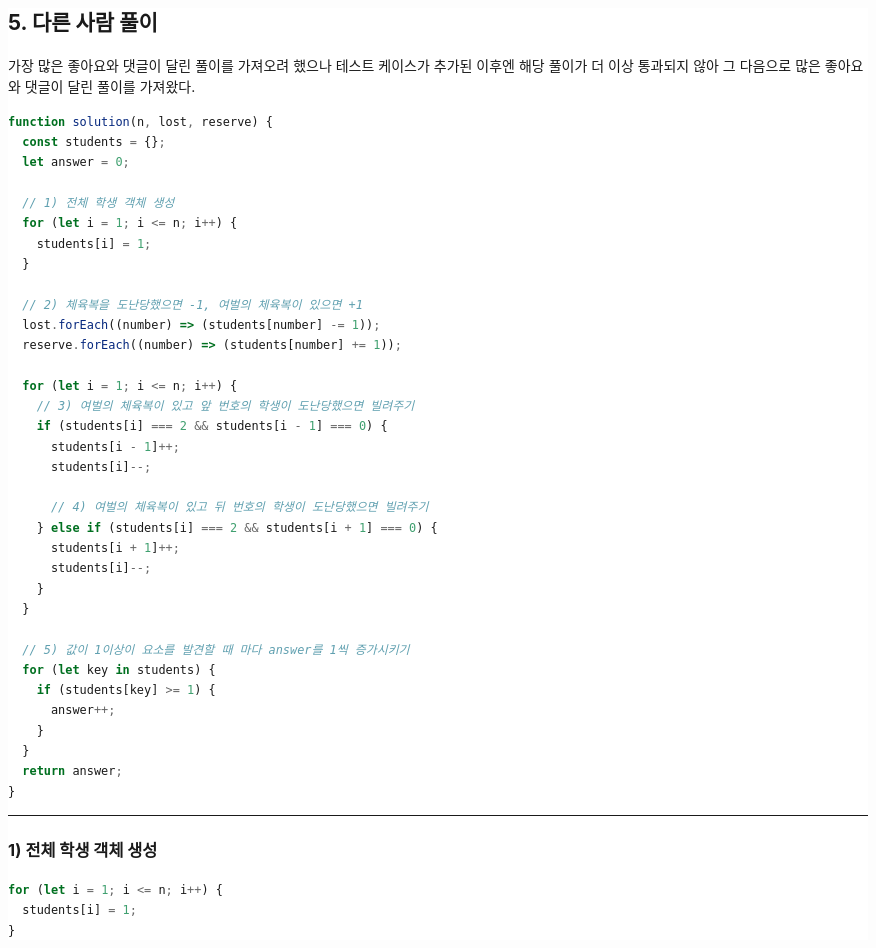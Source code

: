 
## 5. 다른 사람 풀이

가장 많은 좋아요와 댓글이 달린 풀이를 가져오려 했으나 테스트 케이스가 추가된 이후엔
해당 풀이가 더 이상 통과되지 않아 그 다음으로 많은 좋아요와 댓글이 달린 풀이를 가져왔다.

```javascript
function solution(n, lost, reserve) {
  const students = {};
  let answer = 0;

  // 1) 전체 학생 객체 생성
  for (let i = 1; i <= n; i++) {
    students[i] = 1;
  }

  // 2) 체육복을 도난당했으면 -1, 여벌의 체육복이 있으면 +1
  lost.forEach((number) => (students[number] -= 1));
  reserve.forEach((number) => (students[number] += 1));

  for (let i = 1; i <= n; i++) {
    // 3) 여벌의 체육복이 있고 앞 번호의 학생이 도난당했으면 빌려주기
    if (students[i] === 2 && students[i - 1] === 0) {
      students[i - 1]++;
      students[i]--;

      // 4) 여벌의 체육복이 있고 뒤 번호의 학생이 도난당했으면 빌려주기
    } else if (students[i] === 2 && students[i + 1] === 0) {
      students[i + 1]++;
      students[i]--;
    }
  }

  // 5) 값이 1이상이 요소를 발견할 때 마다 answer를 1씩 증가시키기
  for (let key in students) {
    if (students[key] >= 1) {
      answer++;
    }
  }
  return answer;
}
```

---

### 1) 전체 학생 객체 생성

```javascript
for (let i = 1; i <= n; i++) {
  students[i] = 1;
}
```
